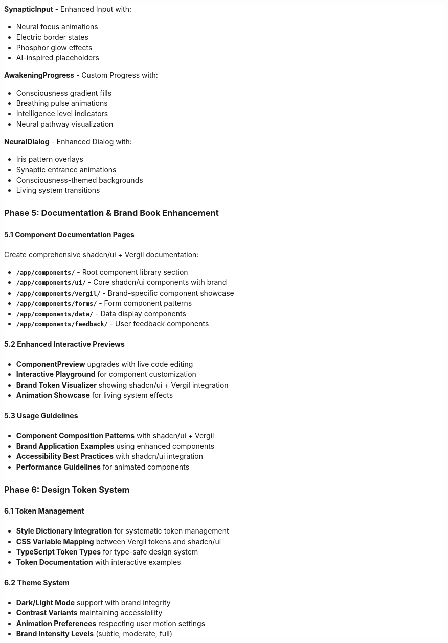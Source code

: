 **SynapticInput** - Enhanced Input with:
- Neural focus animations
- Electric border states
- Phosphor glow effects
- AI-inspired placeholders

**AwakeningProgress** - Custom Progress with:
- Consciousness gradient fills
- Breathing pulse animations
- Intelligence level indicators
- Neural pathway visualization

**NeuralDialog** - Enhanced Dialog with:
- Iris pattern overlays
- Synaptic entrance animations
- Consciousness-themed backgrounds
- Living system transitions

### Phase 5: Documentation & Brand Book Enhancement

#### 5.1 Component Documentation Pages
Create comprehensive shadcn/ui + Vergil documentation:

- **`/app/components/`** - Root component library section
- **`/app/components/ui/`** - Core shadcn/ui components with brand
- **`/app/components/vergil/`** - Brand-specific component showcase
- **`/app/components/forms/`** - Form component patterns
- **`/app/components/data/`** - Data display components
- **`/app/components/feedback/`** - User feedback components

#### 5.2 Enhanced Interactive Previews
- **ComponentPreview** upgrades with live code editing
- **Interactive Playground** for component customization
- **Brand Token Visualizer** showing shadcn/ui + Vergil integration
- **Animation Showcase** for living system effects

#### 5.3 Usage Guidelines
- **Component Composition Patterns** with shadcn/ui + Vergil
- **Brand Application Examples** using enhanced components
- **Accessibility Best Practices** with shadcn/ui integration
- **Performance Guidelines** for animated components

### Phase 6: Design Token System

#### 6.1 Token Management
- **Style Dictionary Integration** for systematic token management
- **CSS Variable Mapping** between Vergil tokens and shadcn/ui
- **TypeScript Token Types** for type-safe design system
- **Token Documentation** with interactive examples

#### 6.2 Theme System
- **Dark/Light Mode** support with brand integrity
- **Contrast Variants** maintaining accessibility
- **Animation Preferences** respecting user motion settings
- **Brand Intensity Levels** (subtle, moderate, full)
